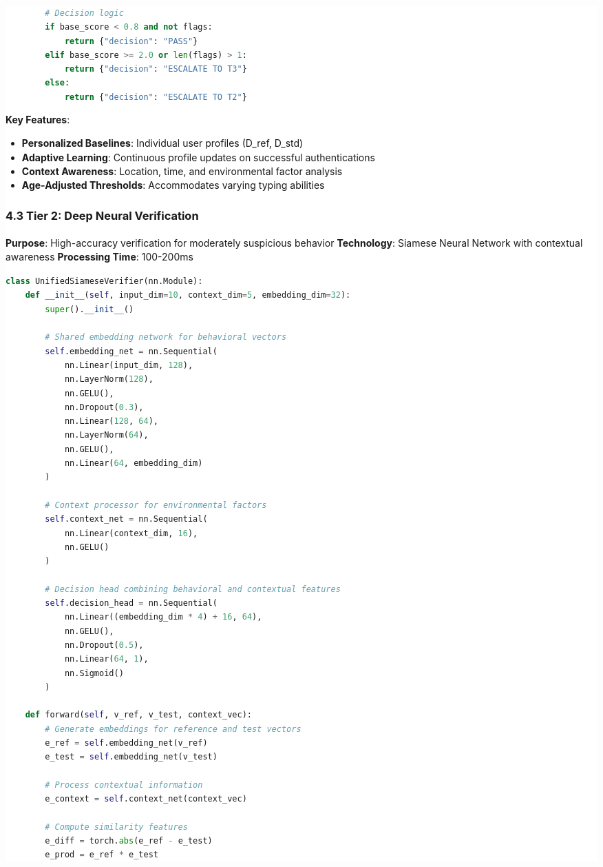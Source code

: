 ```python
        # Decision logic
        if base_score < 0.8 and not flags:
            return {"decision": "PASS"}
        elif base_score >= 2.0 or len(flags) > 1:
            return {"decision": "ESCALATE TO T3"}
        else:
            return {"decision": "ESCALATE TO T2"}
```

**Key Features**:
- **Personalized Baselines**: Individual user profiles (D_ref, D_std)
- **Adaptive Learning**: Continuous profile updates on successful authentications
- **Context Awareness**: Location, time, and environmental factor analysis
- **Age-Adjusted Thresholds**: Accommodates varying typing abilities

### 4.3 Tier 2: Deep Neural Verification

**Purpose**: High-accuracy verification for moderately suspicious behavior
**Technology**: Siamese Neural Network with contextual awareness
**Processing Time**: 100-200ms

```python
class UnifiedSiameseVerifier(nn.Module):
    def __init__(self, input_dim=10, context_dim=5, embedding_dim=32):
        super().__init__()
        
        # Shared embedding network for behavioral vectors
        self.embedding_net = nn.Sequential(
            nn.Linear(input_dim, 128),
            nn.LayerNorm(128),
            nn.GELU(),
            nn.Dropout(0.3),
            nn.Linear(128, 64),
            nn.LayerNorm(64),
            nn.GELU(),
            nn.Linear(64, embedding_dim)
        )
        
        # Context processor for environmental factors
        self.context_net = nn.Sequential(
            nn.Linear(context_dim, 16),
            nn.GELU()
        )
        
        # Decision head combining behavioral and contextual features
        self.decision_head = nn.Sequential(
            nn.Linear((embedding_dim * 4) + 16, 64),
            nn.GELU(),
            nn.Dropout(0.5),
            nn.Linear(64, 1),
            nn.Sigmoid()
        )
    
    def forward(self, v_ref, v_test, context_vec):
        # Generate embeddings for reference and test vectors
        e_ref = self.embedding_net(v_ref)
        e_test = self.embedding_net(v_test)
        
        # Process contextual information
        e_context = self.context_net(context_vec)
        
        # Compute similarity features
        e_diff = torch.abs(e_ref - e_test)
        e_prod = e_ref * e_test
```
